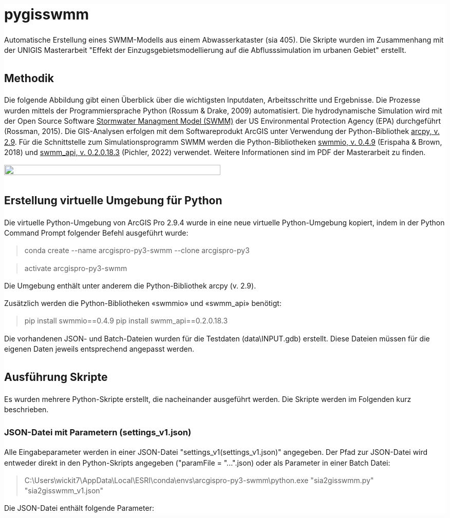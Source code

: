 # pygisswmm
Automatische Erstellung eines SWMM-Modells aus einem Abwasserkataster (sia 405). Die Skripte wurden im Zusammenhang mit der UNIGIS Masterarbeit "Effekt der Einzugsgebietsmodellierung auf die Abflusssimulation im urbanen Gebiet" erstellt.

## Methodik
Die folgende Abbildung gibt einen Überblick über die wichtigsten Inputdaten, Arbeitsschritte und Ergebnisse. Die Prozesse wurden mittels der Programmiersprache Python (Rossum & Drake, 2009) automatisiert. Die hydrodynamische Simulation wird mit der Open Source Software [Stormwater Managment Model (SWMM)](https://www.epa.gov/water-research/storm-water-management-model-swmm) der US Environmental Protection Agency (EPA) durchgeführt (Rossman, 2015). Die GIS-Analysen erfolgen mit dem Softwareprodukt ArcGIS unter Verwendung der Python-Bibliothek [arcpy, v. 2.9](https://pro.arcgis.com/de/pro-app/latest/arcpy/get-started/what-is-arcpy-.htm). Für die Schnittstelle zum Simulationsprogramm SWMM werden die Python-Bibliotheken [swmmio, v. 0.4.9](https://github.com/aerispaha/swmmio) (Erispaha & Brown, 2018) und [swmm_api, v. 0.2.0.18.3](https://gitlab.com/markuspichler/swmm_api) (Pichler, 2022) verwendet. Weitere Informationen sind im PDF der Masterarbeit zu finden.

<img  src="https://user-images.githubusercontent.com/45633047/205504102-8909d633-ce2b-4543-8006-7da86f31b50b.png" width=70% height=70%>

## Erstellung virtuelle Umgebung für Python
Die virtuelle Python-Umgebung von ArcGIS Pro 2.9.4 wurde in eine neue virtuelle Python-Umgebung kopiert, indem in der Python Command Prompt folgender Befehl ausgeführt wurde:

> conda create --name arcgispro-py3-swmm --clone arcgispro-py3

> activate arcgispro-py3-swmm

Die Umgebung enthält unter anderem die Python-Bibliothek arcpy (v. 2.9).

Zusätzlich werden die Python-Bibliotheken «swmmio» und «swmm_api» benötigt:

> pip install swmmio==0.4.9
> pip install swmm_api==0.2.0.18.3

Die vorhandenen JSON- und Batch-Dateien wurden für die Testdaten (data\INPUT.gdb) erstellt. Diese Dateien müssen für die eigenen Daten jeweils entsprechend angepasst werden.

## Ausführung Skripte
Es wurden mehrere Python-Skripte erstellt, die nacheinander ausgeführt werden. Die Skripte werden im Folgenden kurz beschrieben.

### JSON-Datei mit Parametern (settings_v1.json)
Alle Eingabeparameter werden in einer JSON-Datei "settings_v1(settings_v1.json)" angegeben. Der Pfad zur JSON-Datei wird entweder direkt in den Python-Skripts angegeben ("paramFile = "...".json) oder als Parameter in einer Batch Datei:

> C:\Users\wickit7\AppData\Local\ESRI\conda\envs\arcgispro-py3-swmm\python.exe  "sia2gisswmm.py" "sia2gisswmm_v1.json" 

Die JSON-Datei enthält folgende Parameter:
